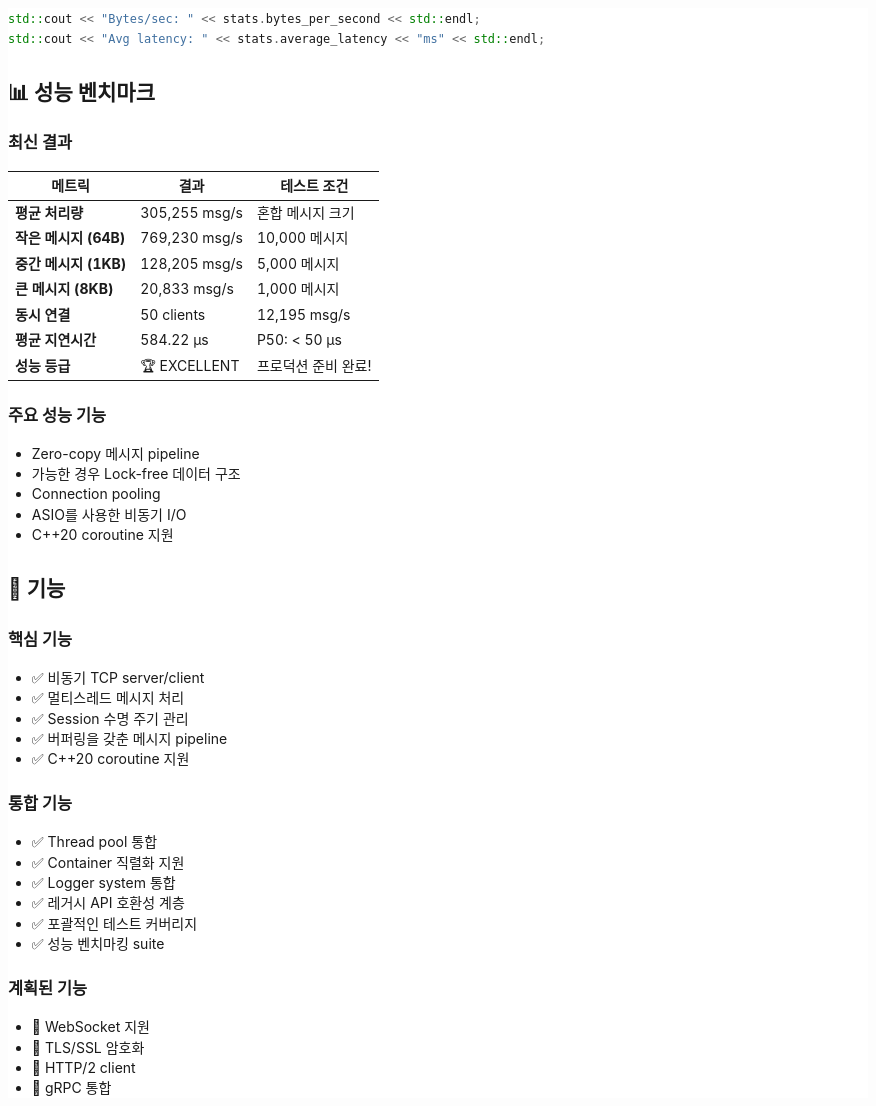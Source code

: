 ```cpp
std::cout << "Bytes/sec: " << stats.bytes_per_second << std::endl;
std::cout << "Avg latency: " << stats.average_latency << "ms" << std::endl;
```

## 📊 성능 벤치마크

### 최신 결과

| 메트릭 | 결과 | 테스트 조건 |
|--------|--------|-----------------|
| **평균 처리량** | 305,255 msg/s | 혼합 메시지 크기 |
| **작은 메시지 (64B)** | 769,230 msg/s | 10,000 메시지 |
| **중간 메시지 (1KB)** | 128,205 msg/s | 5,000 메시지 |
| **큰 메시지 (8KB)** | 20,833 msg/s | 1,000 메시지 |
| **동시 연결** | 50 clients | 12,195 msg/s |
| **평균 지연시간** | 584.22 μs | P50: < 50 μs |
| **성능 등급** | 🏆 EXCELLENT | 프로덕션 준비 완료! |

### 주요 성능 기능
- Zero-copy 메시지 pipeline
- 가능한 경우 Lock-free 데이터 구조
- Connection pooling
- ASIO를 사용한 비동기 I/O
- C++20 coroutine 지원

## 🔧 기능

### 핵심 기능
- ✅ 비동기 TCP server/client
- ✅ 멀티스레드 메시지 처리
- ✅ Session 수명 주기 관리
- ✅ 버퍼링을 갖춘 메시지 pipeline
- ✅ C++20 coroutine 지원

### 통합 기능
- ✅ Thread pool 통합
- ✅ Container 직렬화 지원
- ✅ Logger system 통합
- ✅ 레거시 API 호환성 계층
- ✅ 포괄적인 테스트 커버리지
- ✅ 성능 벤치마킹 suite

### 계획된 기능
- 🚧 WebSocket 지원
- 🚧 TLS/SSL 암호화
- 🚧 HTTP/2 client
- 🚧 gRPC 통합
